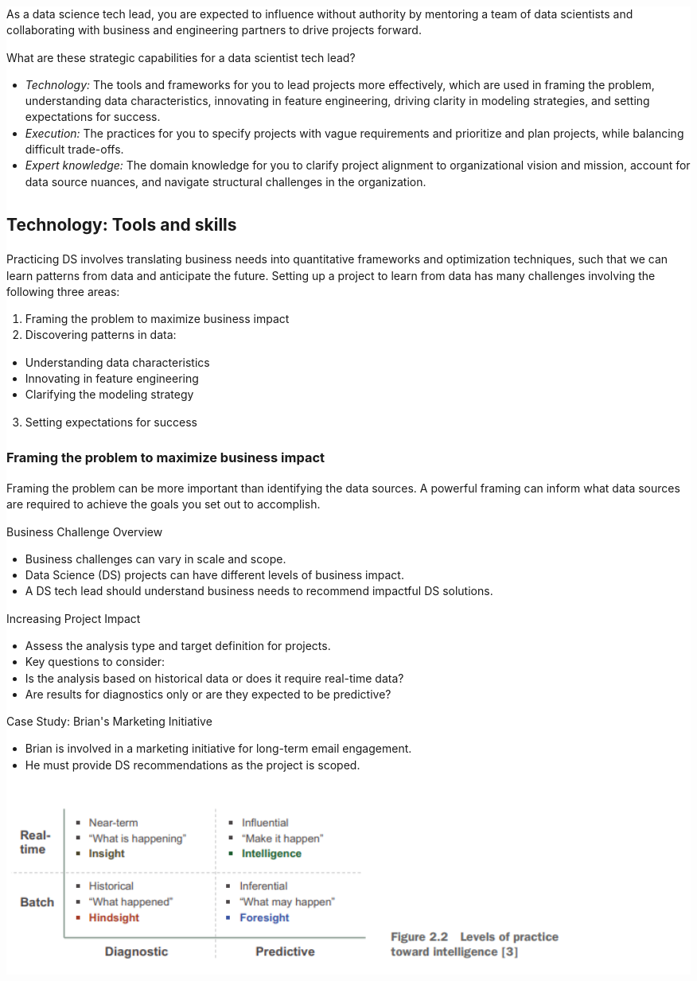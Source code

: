 
As a data science tech lead, you are expected to influence without authority by mentoring a team of data scientists and collaborating with business and engineering partners to drive projects forward.


What are these strategic capabilities for a data scientist tech lead?

- *Technology:* The tools and frameworks for you to lead projects more effectively,
which are used in framing the problem, understanding data characteristics,
innovating in feature engineering, driving clarity in modeling strategies, and
setting expectations for success.
- *Execution:* The practices for you to specify projects with vague requirements
and prioritize and plan projects, while balancing difficult trade-offs. 
- *Expert knowledge:* The domain knowledge for you to clarify project alignment to
organizational vision and mission, account for data source nuances, and navigate structural challenges in the organization.


## Technology: Tools and skills

Practicing DS involves translating business needs into quantitative frameworks and
optimization techniques, such that we can learn patterns from data and anticipate the
future. Setting up a project to learn from data has many challenges involving the following three areas: 

1. Framing the problem to maximize business impact
2. Discovering patterns in data:
  - Understanding data characteristics
  - Innovating in feature engineering
  - Clarifying the modeling strategy
3. Setting expectations for success


### Framing the problem to maximize business impact

Framing the problem can be more important than identifying the data sources. 
A powerful framing can inform what data sources are required to achieve 
the goals you set out to accomplish.


Business Challenge Overview
- Business challenges can vary in scale and scope.
- Data Science (DS) projects can have different levels of business impact.
- A DS tech lead should understand business needs to recommend impactful DS solutions.

Increasing Project Impact
- Assess the analysis type and target definition for projects.
- Key questions to consider:
- Is the analysis based on historical data or does it require real-time data?
- Are results for diagnostics only or are they expected to be predictive?

Case Study: Brian's Marketing Initiative
- Brian is involved in a marketing initiative for long-term email engagement.
- He must provide DS recommendations as the project is scoped.


<img src="Images/HLDS_Fig_2_2_Levels.png" width="750"/>
